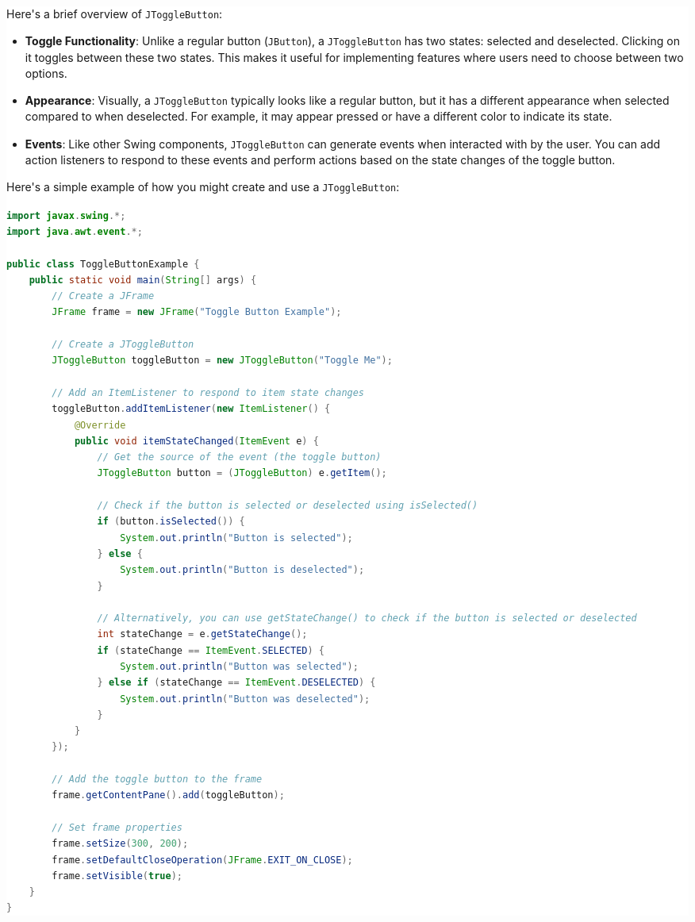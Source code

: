 Here's a brief overview of `JToggleButton`:

- **Toggle Functionality**: Unlike a regular button (`JButton`), a `JToggleButton` has two states: selected and deselected. Clicking on it toggles between these two states. This makes it useful for implementing features where users need to choose between two options.

- **Appearance**: Visually, a `JToggleButton` typically looks like a regular button, but it has a different appearance when selected compared to when deselected. For example, it may appear pressed or have a different color to indicate its state.

- **Events**: Like other Swing components, `JToggleButton` can generate events when interacted with by the user. You can add action listeners to respond to these events and perform actions based on the state changes of the toggle button.

Here's a simple example of how you might create and use a `JToggleButton`:

```java
import javax.swing.*;
import java.awt.event.*;

public class ToggleButtonExample {
    public static void main(String[] args) {
        // Create a JFrame
        JFrame frame = new JFrame("Toggle Button Example");

        // Create a JToggleButton
        JToggleButton toggleButton = new JToggleButton("Toggle Me");

        // Add an ItemListener to respond to item state changes
        toggleButton.addItemListener(new ItemListener() {
            @Override
            public void itemStateChanged(ItemEvent e) {
                // Get the source of the event (the toggle button)
                JToggleButton button = (JToggleButton) e.getItem();

                // Check if the button is selected or deselected using isSelected()
                if (button.isSelected()) {
                    System.out.println("Button is selected");
                } else {
                    System.out.println("Button is deselected");
                }

                // Alternatively, you can use getStateChange() to check if the button is selected or deselected
                int stateChange = e.getStateChange();
                if (stateChange == ItemEvent.SELECTED) {
                    System.out.println("Button was selected");
                } else if (stateChange == ItemEvent.DESELECTED) {
                    System.out.println("Button was deselected");
                }
            }
        });

        // Add the toggle button to the frame
        frame.getContentPane().add(toggleButton);

        // Set frame properties
        frame.setSize(300, 200);
        frame.setDefaultCloseOperation(JFrame.EXIT_ON_CLOSE);
        frame.setVisible(true);
    }
}
```
